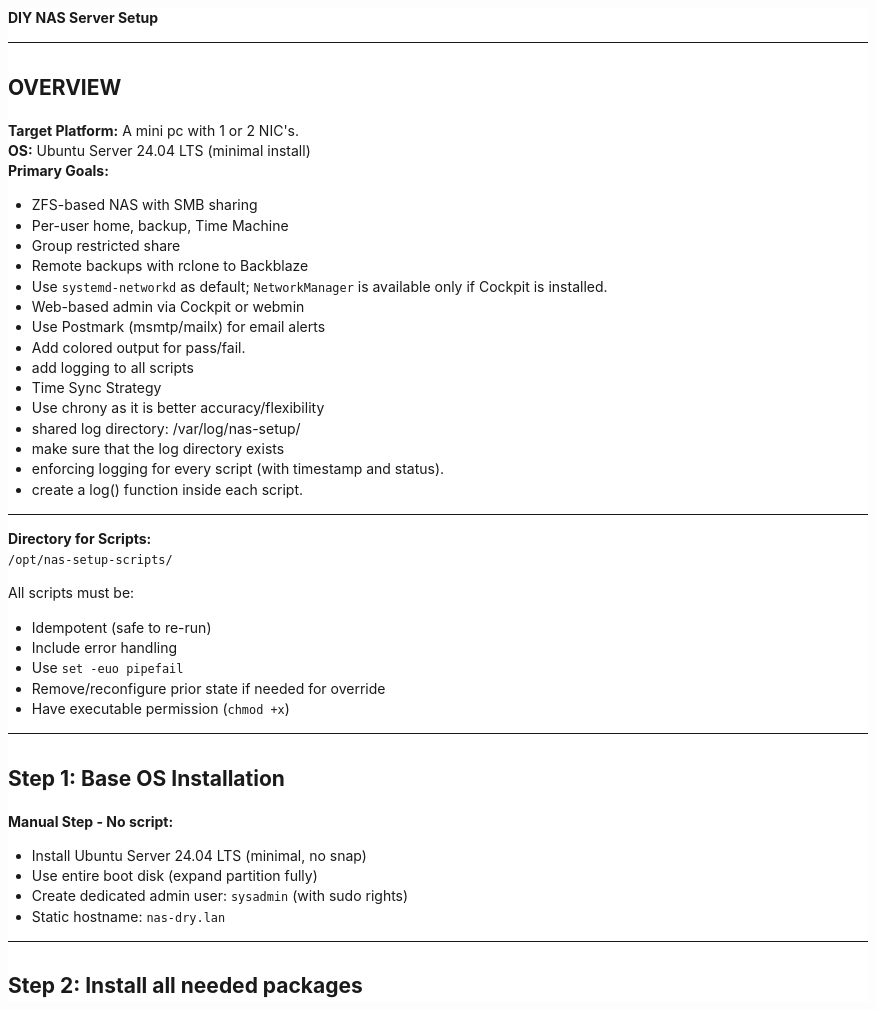 **DIY NAS Server Setup**

---

## OVERVIEW

**Target Platform:** A mini pc with 1 or 2 NIC's.  
**OS:** Ubuntu Server 24.04 LTS (minimal install)  
**Primary Goals:**

- ZFS-based NAS with SMB sharing
- Per-user home, backup, Time Machine
- Group restricted share
- Remote backups with rclone to Backblaze
- Use `systemd-networkd` as default; `NetworkManager` is available only if Cockpit is installed.
- Web-based admin via Cockpit or webmin
- Use Postmark (msmtp/mailx) for email alerts
- Add colored output for pass/fail.
- add logging to all scripts
- Time Sync Strategy
- Use chrony as it is better accuracy/flexibility
- shared log directory: /var/log/nas-setup/ 
- make sure that the log directory exists
- enforcing logging for every script (with timestamp and status).
- create a log() function inside each script.

--- 

**Directory for Scripts:**  
`/opt/nas-setup-scripts/`

All scripts must be:

- Idempotent (safe to re-run)
- Include error handling
- Use `set -euo pipefail`
- Remove/reconfigure prior state if needed for override
- Have executable permission (`chmod +x`)

---

## Step 1: Base OS Installation

**Manual Step - No script:**

- Install Ubuntu Server 24.04 LTS (minimal, no snap)
- Use entire boot disk (expand partition fully)
- Create dedicated admin user: `sysadmin` (with sudo rights)
- Static hostname: `nas-dry.lan`

---

## Step 2: Install all needed packages
